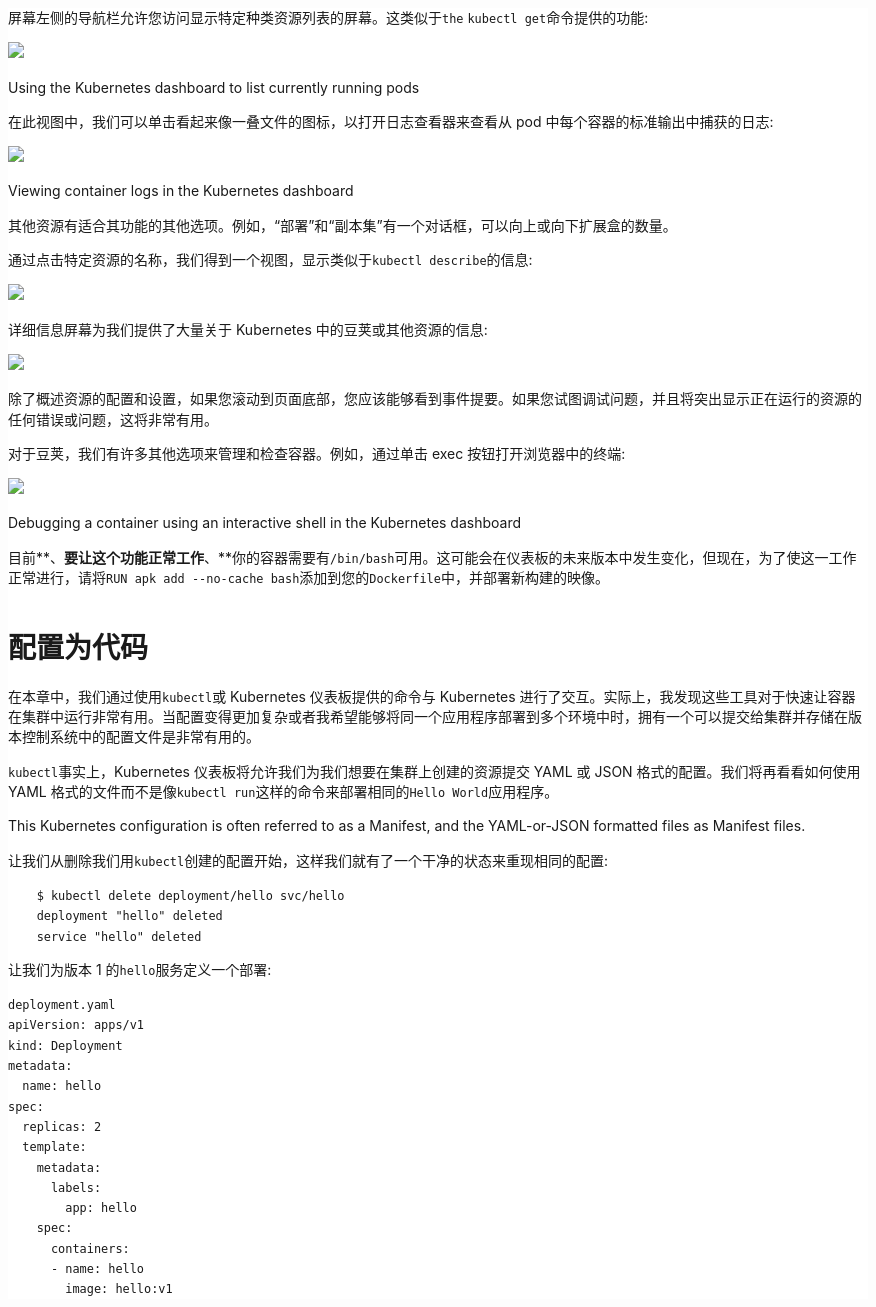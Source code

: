 屏幕左侧的导航栏允许您访问显示特定种类资源列表的屏幕。这类似于`the` `kubectl get`命令提供的功能:

![](assets/5817fc35-e344-49e5-96d8-44d5a6a6e8a4.png)

Using the Kubernetes dashboard to list currently running pods

在此视图中，我们可以单击看起来像一叠文件的图标，以打开日志查看器来查看从 pod 中每个容器的标准输出中捕获的日志:

![](assets/5422944e-406e-47ce-a0db-88ded575e70b.png)

Viewing container logs in the Kubernetes dashboard

其他资源有适合其功能的其他选项。例如，“部署”和“副本集”有一个对话框，可以向上或向下扩展盒的数量。

通过点击特定资源的名称，我们得到一个视图，显示类似于`kubectl describe`的信息:

![](assets/cc0795df-1269-417a-81b1-5fa11a837d58.png)

详细信息屏幕为我们提供了大量关于 Kubernetes 中的豆荚或其他资源的信息:

![](assets/b5830e05-da58-41a8-a5bf-7835b8866d94.png)

除了概述资源的配置和设置，如果您滚动到页面底部，您应该能够看到事件提要。如果您试图调试问题，并且将突出显示正在运行的资源的任何错误或问题，这将非常有用。

对于豆荚，我们有许多其他选项来管理和检查容器。例如，通过单击 exec 按钮打开浏览器中的终端:

![](assets/a65495f4-3642-45ed-b80d-ef456c7014b3.png)

Debugging a container using an interactive shell in the Kubernetes dashboard

目前**、**要让这个功能正常工作**、**你的容器需要有`/bin/bash`可用。这可能会在仪表板的未来版本中发生变化，但现在，为了使这一工作正常进行，请将`RUN apk add --no-cache bash`添加到您的`Dockerfile`中，并部署新构建的映像。

# 配置为代码

在本章中，我们通过使用`kubectl`或 Kubernetes 仪表板提供的命令与 Kubernetes 进行了交互。实际上，我发现这些工具对于快速让容器在集群中运行非常有用。当配置变得更加复杂或者我希望能够将同一个应用程序部署到多个环境中时，拥有一个可以提交给集群并存储在版本控制系统中的配置文件是非常有用的。

`kubectl`事实上，Kubernetes 仪表板将允许我们为我们想要在集群上创建的资源提交 YAML 或 JSON 格式的配置。我们将再看看如何使用 YAML 格式的文件而不是像`kubectl run`这样的命令来部署相同的`Hello World`应用程序。

This Kubernetes configuration is often referred to as a Manifest, and the YAML-or-JSON formatted files as Manifest files.

让我们从删除我们用`kubectl`创建的配置开始，这样我们就有了一个干净的状态来重现相同的配置:

```
    $ kubectl delete deployment/hello svc/hello
    deployment "hello" deleted
    service "hello" deleted
```

让我们为版本 1 的`hello`服务定义一个部署:

```
deployment.yaml 
apiVersion: apps/v1
kind: Deployment 
metadata: 
  name: hello 
spec: 
  replicas: 2 
  template: 
    metadata: 
      labels: 
        app: hello 
    spec: 
      containers: 
      - name: hello 
        image: hello:v1 
```